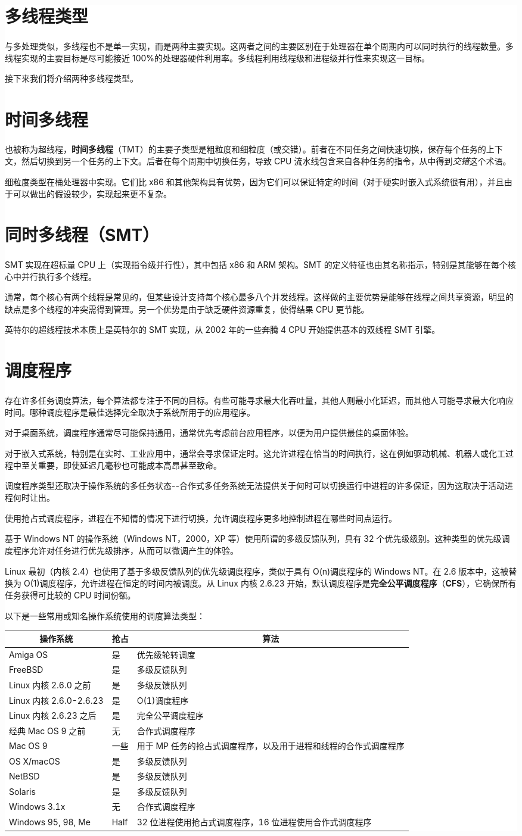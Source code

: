 # 多线程类型

与多处理类似，多线程也不是单一实现，而是两种主要实现。这两者之间的主要区别在于处理器在单个周期内可以同时执行的线程数量。多线程实现的主要目标是尽可能接近 100%的处理器硬件利用率。多线程利用线程级和进程级并行性来实现这一目标。

接下来我们将介绍两种多线程类型。

# 时间多线程

也被称为超线程，**时间多线程**（TMT）的主要子类型是粗粒度和细粒度（或交错）。前者在不同任务之间快速切换，保存每个任务的上下文，然后切换到另一个任务的上下文。后者在每个周期中切换任务，导致 CPU 流水线包含来自各种任务的指令，从中得到*交错*这个术语。

细粒度类型在桶处理器中实现。它们比 x86 和其他架构具有优势，因为它们可以保证特定的时间（对于硬实时嵌入式系统很有用），并且由于可以做出的假设较少，实现起来更不复杂。

# 同时多线程（SMT）

SMT 实现在超标量 CPU 上（实现指令级并行性），其中包括 x86 和 ARM 架构。SMT 的定义特征也由其名称指示，特别是其能够在每个核心中并行执行多个线程。

通常，每个核心有两个线程是常见的，但某些设计支持每个核心最多八个并发线程。这样做的主要优势是能够在线程之间共享资源，明显的缺点是多个线程的冲突需得到管理。另一个优势是由于缺乏硬件资源重复，使得结果 CPU 更节能。

英特尔的超线程技术本质上是英特尔的 SMT 实现，从 2002 年的一些奔腾 4 CPU 开始提供基本的双线程 SMT 引擎。

# 调度程序

存在许多任务调度算法，每个算法都专注于不同的目标。有些可能寻求最大化吞吐量，其他人则最小化延迟，而其他人可能寻求最大化响应时间。哪种调度程序是最佳选择完全取决于系统所用于的应用程序。

对于桌面系统，调度程序通常尽可能保持通用，通常优先考虑前台应用程序，以便为用户提供最佳的桌面体验。

对于嵌入式系统，特别是在实时、工业应用中，通常会寻求保证定时。这允许进程在恰当的时间执行，这在例如驱动机械、机器人或化工过程中至关重要，即使延迟几毫秒也可能成本高昂甚至致命。

调度程序类型还取决于操作系统的多任务状态--合作式多任务系统无法提供关于何时可以切换运行中进程的许多保证，因为这取决于活动进程何时让出。

使用抢占式调度程序，进程在不知情的情况下进行切换，允许调度程序更多地控制进程在哪些时间点运行。

基于 Windows NT 的操作系统（Windows NT，2000，XP 等）使用所谓的多级反馈队列，具有 32 个优先级级别。这种类型的优先级调度程序允许对任务进行优先级排序，从而可以微调产生的体验。

Linux 最初（内核 2.4）也使用了基于多级反馈队列的优先级调度程序，类似于具有 O(n)调度程序的 Windows NT。在 2.6 版本中，这被替换为 O(1)调度程序，允许进程在恒定的时间内被调度。从 Linux 内核 2.6.23 开始，默认调度程序是**完全公平调度程序**（**CFS**），它确保所有任务获得可比较的 CPU 时间份额。

以下是一些常用或知名操作系统使用的调度算法类型：

| **操作系统** | **抢占** | **算法** |
| --- | --- | --- |
| Amiga OS | 是 | 优先级轮转调度 |
| FreeBSD | 是 | 多级反馈队列 |
| Linux 内核 2.6.0 之前 | 是 | 多级反馈队列 |
| Linux 内核 2.6.0-2.6.23 | 是 | O(1)调度程序 |
| Linux 内核 2.6.23 之后 | 是 | 完全公平调度程序 |
| 经典 Mac OS 9 之前 | 无 | 合作式调度程序 |
| Mac OS 9 | 一些 | 用于 MP 任务的抢占式调度程序，以及用于进程和线程的合作式调度程序 |
| OS X/macOS | 是 | 多级反馈队列 |
| NetBSD | 是 | 多级反馈队列 |
| Solaris | 是 | 多级反馈队列 |
| Windows 3.1x | 无 | 合作式调度程序 |
| Windows 95, 98, Me | Half | 32 位进程使用抢占式调度程序，16 位进程使用合作式调度程序 |